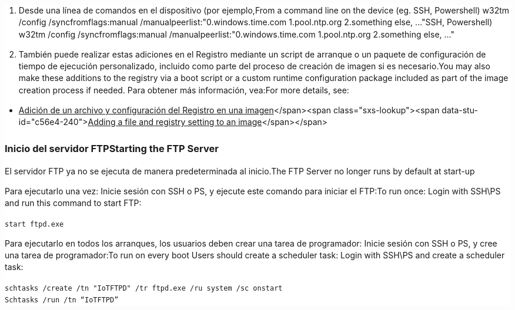 1) <span data-ttu-id="c56e4-236">Desde una línea de comandos en el dispositivo (por ejemplo,</span><span class="sxs-lookup"><span data-stu-id="c56e4-236">From a command line on the device (eg.</span></span> <span data-ttu-id="c56e4-237">SSH, Powershell) w32tm /config /syncfromflags:manual /manualpeerlist:"0.windows.time.com 1.pool.ntp.org 2.something else, ..."</span><span class="sxs-lookup"><span data-stu-id="c56e4-237">SSH, Powershell) w32tm /config /syncfromflags:manual /manualpeerlist:"0.windows.time.com 1.pool.ntp.org 2.something else, ..."</span></span> 

2) <span data-ttu-id="c56e4-238">También puede realizar estas adiciones en el Registro mediante un script de arranque o un paquete de configuración de tiempo de ejecución personalizado, incluido como parte del proceso de creación de imagen si es necesario.</span><span class="sxs-lookup"><span data-stu-id="c56e4-238">You may also make these additions to the registry via a boot script or a custom runtime configuration package included as part of the image creation process if needed.</span></span> <span data-ttu-id="c56e4-239">Para obtener más información, vea:</span><span class="sxs-lookup"><span data-stu-id="c56e4-239">For more details, see:</span></span> 

* <span data-ttu-id="c56e4-240">[Adición de un archivo y configuración del Registro en una imagen](https://msdn.microsoft.com/library/windows/hardware/mt670641(v=vs.85).aspx)</span><span class="sxs-lookup"><span data-stu-id="c56e4-240">[Adding a file and registry setting to an image](https://msdn.microsoft.com/library/windows/hardware/mt670641(v=vs.85).aspx)</span></span>


### <a name="starting-the-ftp-server"></a><span data-ttu-id="c56e4-241">Inicio del servidor FTP</span><span class="sxs-lookup"><span data-stu-id="c56e4-241">Starting the FTP Server</span></span> 
<span data-ttu-id="c56e4-242">El servidor FTP ya no se ejecuta de manera predeterminada al inicio.</span><span class="sxs-lookup"><span data-stu-id="c56e4-242">The FTP Server no longer runs by default at start-up</span></span> 

<span data-ttu-id="c56e4-243">Para ejecutarlo una vez: Inicie sesión con SSH o PS, y ejecute este comando para iniciar el FTP:</span><span class="sxs-lookup"><span data-stu-id="c56e4-243">To run once: Login with SSH\PS and run this command to start FTP:</span></span>  
```
start ftpd.exe 
```

<span data-ttu-id="c56e4-244">Para ejecutarlo en todos los arranques, los usuarios deben crear una tarea de programador: Inicie sesión con SSH o PS, y cree una tarea de programador:</span><span class="sxs-lookup"><span data-stu-id="c56e4-244">To run on every boot Users should create a scheduler task: Login with SSH\PS and create a scheduler task:</span></span> 
```
schtasks /create /tn "IoTFTPD" /tr ftpd.exe /ru system /sc onstart 
Schtasks /run /tn “IoTFTPD”
```
